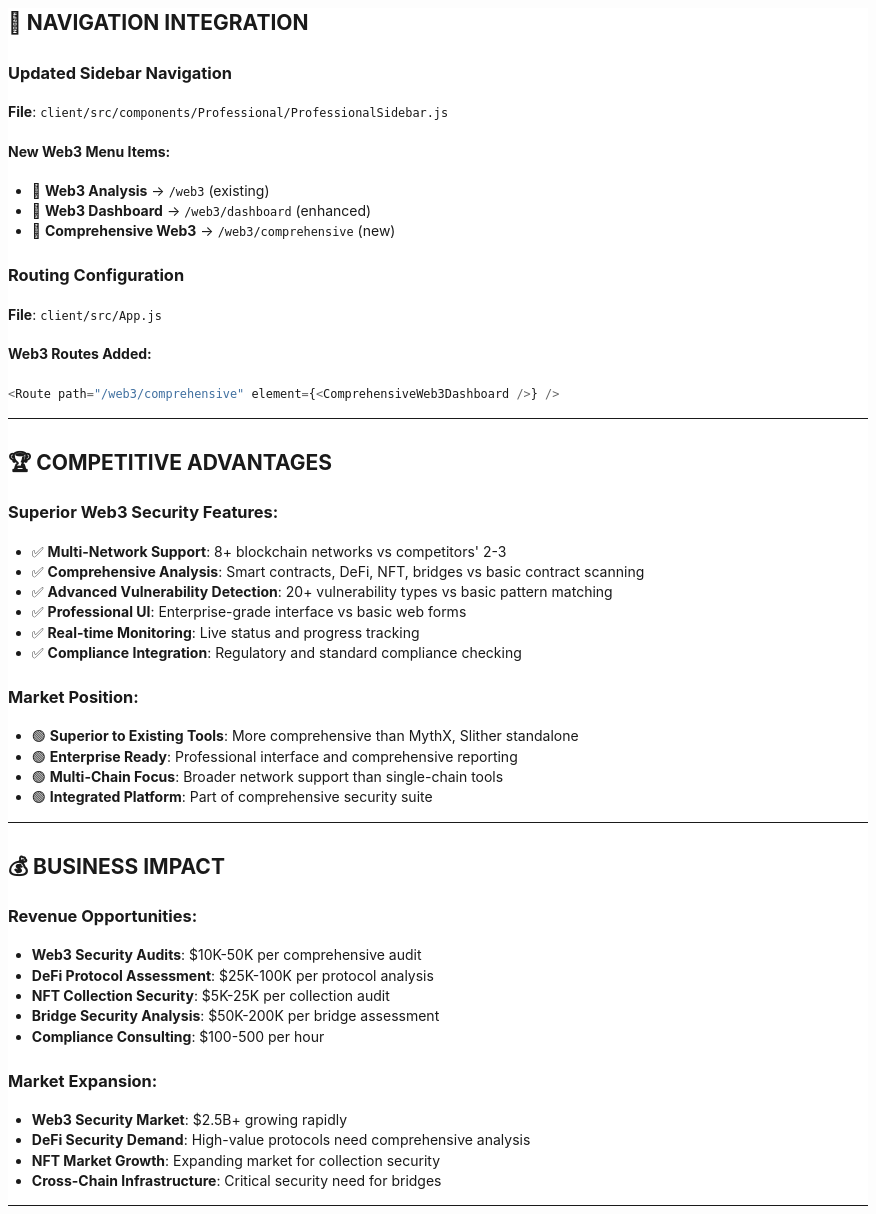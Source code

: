 
## 🎯 **NAVIGATION INTEGRATION**

### **Updated Sidebar Navigation**
**File**: `client/src/components/Professional/ProfessionalSidebar.js`

#### **New Web3 Menu Items**:
- 🔗 **Web3 Analysis** → `/web3` (existing)
- 🔗 **Web3 Dashboard** → `/web3/dashboard` (enhanced)
- 🔗 **Comprehensive Web3** → `/web3/comprehensive` (new)

### **Routing Configuration**
**File**: `client/src/App.js`

#### **Web3 Routes Added**:
```javascript
<Route path="/web3/comprehensive" element={<ComprehensiveWeb3Dashboard />} />
```

---

## 🏆 **COMPETITIVE ADVANTAGES**

### **Superior Web3 Security Features**:
- ✅ **Multi-Network Support**: 8+ blockchain networks vs competitors' 2-3
- ✅ **Comprehensive Analysis**: Smart contracts, DeFi, NFT, bridges vs basic contract scanning
- ✅ **Advanced Vulnerability Detection**: 20+ vulnerability types vs basic pattern matching
- ✅ **Professional UI**: Enterprise-grade interface vs basic web forms
- ✅ **Real-time Monitoring**: Live status and progress tracking
- ✅ **Compliance Integration**: Regulatory and standard compliance checking

### **Market Position**:
- 🟢 **Superior to Existing Tools**: More comprehensive than MythX, Slither standalone
- 🟢 **Enterprise Ready**: Professional interface and comprehensive reporting
- 🟢 **Multi-Chain Focus**: Broader network support than single-chain tools
- 🟢 **Integrated Platform**: Part of comprehensive security suite

---

## 💰 **BUSINESS IMPACT**

### **Revenue Opportunities**:
- **Web3 Security Audits**: $10K-50K per comprehensive audit
- **DeFi Protocol Assessment**: $25K-100K per protocol analysis
- **NFT Collection Security**: $5K-25K per collection audit
- **Bridge Security Analysis**: $50K-200K per bridge assessment
- **Compliance Consulting**: $100-500 per hour

### **Market Expansion**:
- **Web3 Security Market**: $2.5B+ growing rapidly
- **DeFi Security Demand**: High-value protocols need comprehensive analysis
- **NFT Market Growth**: Expanding market for collection security
- **Cross-Chain Infrastructure**: Critical security need for bridges

---